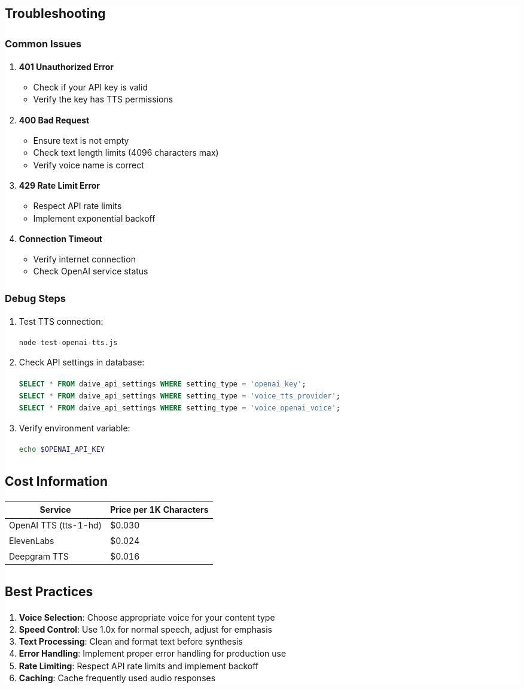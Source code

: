 ## Troubleshooting

### Common Issues

1. **401 Unauthorized Error**
   - Check if your API key is valid
   - Verify the key has TTS permissions

2. **400 Bad Request**
   - Ensure text is not empty
   - Check text length limits (4096 characters max)
   - Verify voice name is correct

3. **429 Rate Limit Error**
   - Respect API rate limits
   - Implement exponential backoff

4. **Connection Timeout**
   - Verify internet connection
   - Check OpenAI service status

### Debug Steps

1. Test TTS connection:
   ```bash
   node test-openai-tts.js
   ```

2. Check API settings in database:
   ```sql
   SELECT * FROM daive_api_settings WHERE setting_type = 'openai_key';
   SELECT * FROM daive_api_settings WHERE setting_type = 'voice_tts_provider';
   SELECT * FROM daive_api_settings WHERE setting_type = 'voice_openai_voice';
   ```

3. Verify environment variable:
   ```bash
   echo $OPENAI_API_KEY
   ```

## Cost Information

| Service | Price per 1K Characters |
|---------|------------------------|
| OpenAI TTS (tts-1-hd) | $0.030 |
| ElevenLabs | $0.024 |
| Deepgram TTS | $0.016 |

## Best Practices

1. **Voice Selection**: Choose appropriate voice for your content type
2. **Speed Control**: Use 1.0x for normal speech, adjust for emphasis
3. **Text Processing**: Clean and format text before synthesis
4. **Error Handling**: Implement proper error handling for production use
5. **Rate Limiting**: Respect API rate limits and implement backoff
6. **Caching**: Cache frequently used audio responses
